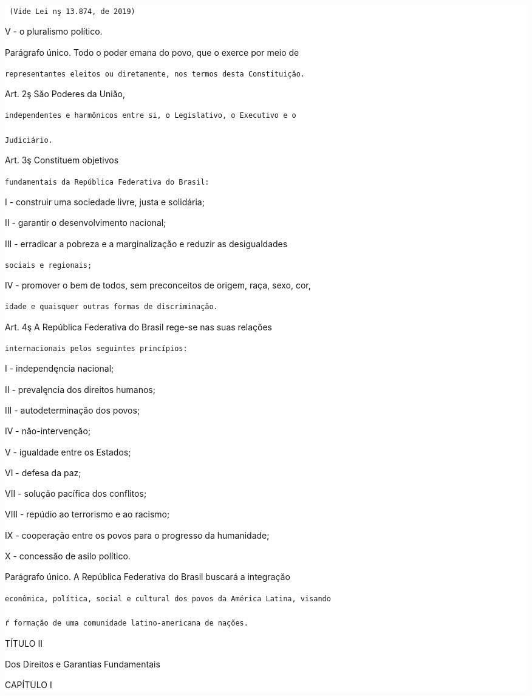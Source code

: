      (Vide Lei nş 13.874, de 2019)

V - o pluralismo político.

Parágrafo único. Todo o poder emana do povo, que o exerce por meio de 

	representantes eleitos ou diretamente, nos termos desta Constituiçăo.

Art. 2ş Săo Poderes da Uniăo, 

	independentes e harmônicos entre si, o Legislativo, o Executivo e o 

	Judiciário.

Art. 3ş Constituem objetivos 

	fundamentais da República Federativa do Brasil:

I - construir uma sociedade livre, justa e solidária;

II - garantir o desenvolvimento nacional;

III - erradicar a pobreza e a marginalizaçăo e reduzir as desigualdades 

	sociais e regionais;

IV - promover o bem de todos, sem preconceitos de origem, raça, sexo, cor, 

	idade e quaisquer outras formas de discriminaçăo.

Art. 4ş A República Federativa do Brasil rege-se nas suas relaçőes 

	internacionais pelos seguintes princípios:

I - independęncia nacional;

II - prevalęncia dos direitos humanos;

III - autodeterminaçăo dos povos;

IV - năo-intervençăo;

V - igualdade entre os Estados;

VI - defesa da paz;

VII - soluçăo pacífica dos conflitos;

VIII - repúdio ao terrorismo e ao racismo;

IX - cooperaçăo entre os povos para o progresso da humanidade;

X - concessăo de asilo político.

Parágrafo único. A República Federativa do Brasil buscará a integraçăo 

	econômica, política, social e cultural dos povos da América Latina, visando 

	ŕ formaçăo de uma comunidade latino-americana de naçőes.

TÍTULO II

Dos Direitos e Garantias Fundamentais

CAPÍTULO I
